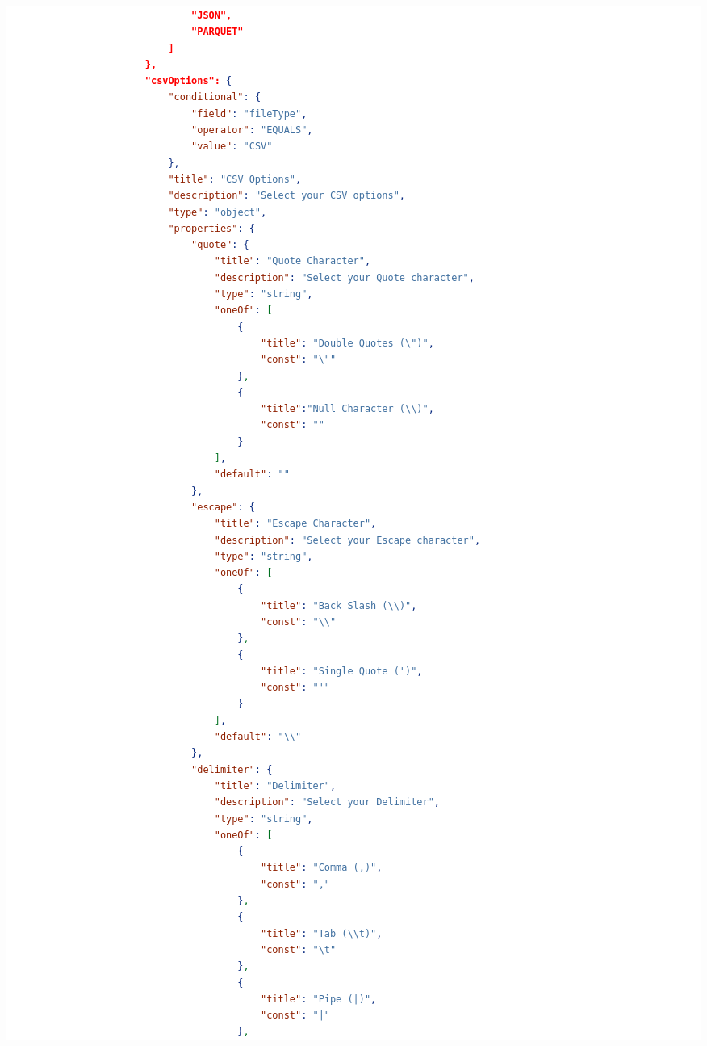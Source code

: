 ```json {line-numbers="true" start-line="1" highlight="9,36"}
                                "JSON",
                                "PARQUET"
                            ]
                        },
                        "csvOptions": {
                            "conditional": {
                                "field": "fileType",
                                "operator": "EQUALS",
                                "value": "CSV"
                            },
                            "title": "CSV Options",
                            "description": "Select your CSV options",
                            "type": "object",
                            "properties": {
                                "quote": {
                                    "title": "Quote Character",
                                    "description": "Select your Quote character",
                                    "type": "string",
                                    "oneOf": [
                                        {
                                            "title": "Double Quotes (\")",
                                            "const": "\""
                                        },
                                        {
                                            "title":"Null Character (\\)",
                                            "const": ""
                                        }
                                    ],
                                    "default": ""
                                },
                                "escape": {
                                    "title": "Escape Character",
                                    "description": "Select your Escape character",
                                    "type": "string",
                                    "oneOf": [
                                        {
                                            "title": "Back Slash (\\)",
                                            "const": "\\"
                                        },
                                        {
                                            "title": "Single Quote (')",
                                            "const": "'"
                                        }
                                    ],
                                    "default": "\\"
                                },
                                "delimiter": {
                                    "title": "Delimiter",
                                    "description": "Select your Delimiter",
                                    "type": "string",
                                    "oneOf": [
                                        {
                                            "title": "Comma (,)",
                                            "const": ","
                                        },
                                        {
                                            "title": "Tab (\\t)",
                                            "const": "\t"
                                        },
                                        {
                                            "title": "Pipe (|)",
                                            "const": "|"
                                        },
```